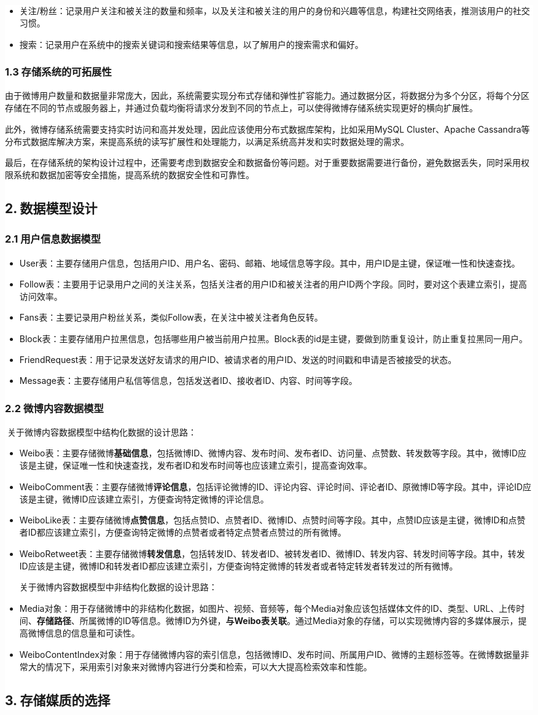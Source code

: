 - 关注/粉丝：记录用户关注和被关注的数量和频率，以及关注和被关注的用户的身份和兴趣等信息，构建社交网络表，推测该用户的社交习惯。

- 搜索：记录用户在系统中的搜索关键词和搜索结果等信息，以了解用户的搜索需求和偏好。

### 	1.3 存储系统的可拓展性

​	由于微博用户数量和数据量非常庞大，因此，系统需要实现分布式存储和弹性扩容能力。通过数据分区，将数据分为多个分区，将每个分区存储在不同的节点或服务器上，并通过负载均衡将请求分发到不同的节点上，可以使得微博存储系统实现更好的横向扩展性。

​	此外，微博存储系统需要支持实时访问和高并发处理，因此应该使用分布式数据库架构，比如采用MySQL Cluster、Apache Cassandra等分布式数据库解决方案，来提高系统的读写扩展性和处理能力，以满足系统高并发和实时数据处理的需求。

​	最后，在存储系统的架构设计过程中，还需要考虑到数据安全和数据备份等问题。对于重要数据需要进行备份，避免数据丢失，同时采用权限系统和数据加密等安全措施，提高系统的数据安全性和可靠性。

## 2. 数据模型设计

### 	2.1 用户信息数据模型

- User表：主要存储用户信息，包括用户ID、用户名、密码、邮箱、地域信息等字段。其中，用户ID是主键，保证唯一性和快速查找。


- Follow表：主要用于记录用户之间的关注关系，包括关注者的用户ID和被关注者的用户ID两个字段。同时，要对这个表建立索引，提高访问效率。


- Fans表：主要记录用户粉丝关系，类似Follow表，在关注中被关注者角色反转。


- Block表：主要存储用户拉黑信息，包括哪些用户被当前用户拉黑。Block表的id是主键，要做到防重复设计，防止重复拉黑同一用户。


- FriendRequest表：用于记录发送好友请求的用户ID、被请求者的用户ID、发送的时间戳和申请是否被接受的状态。


- Message表：主要存储用户私信等信息，包括发送者ID、接收者ID、内容、时间等字段。

### 	2.2 微博内容数据模型

​	关于微博内容数据模型中结构化数据的设计思路：

- Weibo表：主要存储微博**基础信息**，包括微博ID、微博内容、发布时间、发布者ID、访问量、点赞数、转发数等字段。其中，微博ID应该是主键，保证唯一性和快速查找，发布者ID和发布时间等也应该建立索引，提高查询效率。

- WeiboComment表：主要存储微博**评论信息**，包括评论微博的ID、评论内容、评论时间、评论者ID、原微博ID等字段。其中，评论ID应该是主键，微博ID应该建立索引，方便查询特定微博的评论信息。

- WeiboLike表：主要存储微博**点赞信息**，包括点赞ID、点赞者ID、微博ID、点赞时间等字段。其中，点赞ID应该是主键，微博ID和点赞者ID都应该建立索引，方便查询特定微博的点赞者或者特定点赞者点赞过的所有微博。

- WeiboRetweet表：主要存储微博**转发信息**，包括转发ID、转发者ID、被转发者ID、微博ID、转发内容、转发时间等字段。其中，转发ID应该是主键，微博ID和转发者ID都应该建立索引，方便查询特定微博的转发者或者特定转发者转发过的所有微博。

  关于微博内容数据模型中非结构化数据的设计思路：

- Media对象：用于存储微博中的非结构化数据，如图片、视频、音频等，每个Media对象应该包括媒体文件的ID、类型、URL、上传时间、**存储路径**、所属微博的ID等信息。微博ID为外键，**与Weibo表关联**。通过Media对象的存储，可以实现微博内容的多媒体展示，提高微博信息的信息量和可读性。

- WeiboContentIndex对象：用于存储微博内容的索引信息，包括微博ID、发布时间、所属用户ID、微博的主题标签等。在微博数据量非常大的情况下，采用索引对象来对微博内容进行分类和检索，可以大大提高检索效率和性能。


## 	3. 存储媒质的选择
